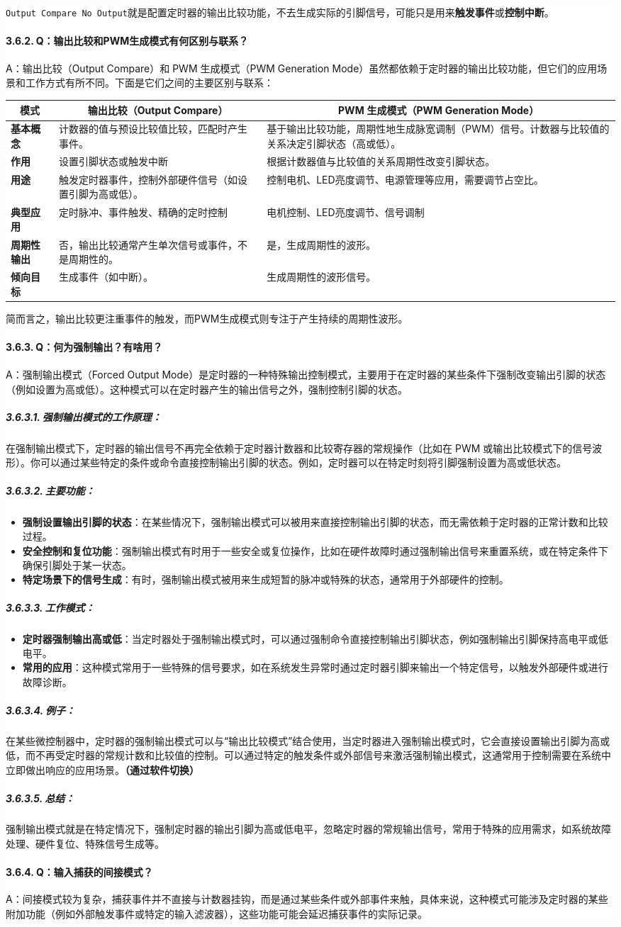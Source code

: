 `Output Compare No Output`就是配置定时器的输出比较功能，不去生成实际的引脚信号，可能只是用来**触发事件**或**控制中断**。

#### 3.6.2. Q：输出比较和PWM生成模式有何区别与联系？

A：输出比较（Output Compare）和 PWM 生成模式（PWM Generation Mode）虽然都依赖于定时器的输出比较功能，但它们的应用场景和工作方式有所不同。下面是它们之间的主要区别与联系：

| **模式**    | **输出比较（Output Compare）**     | **PWM 生成模式（PWM Generation Mode）**                 |
| --------- | ---------------------------- | ------------------------------------------------- |
| **基本概念**  | 计数器的值与预设比较值比较，匹配时产生事件。       | 基于输出比较功能，周期性地生成脉宽调制（PWM）信号。计数器与比较值的关系决定引脚状态（高或低）。 |
| **作用**    | 设置引脚状态或触发中断                  | 根据计数器值与比较值的关系周期性改变引脚状态。                           |
| **用途**    | 触发定时器事件，控制外部硬件信号（如设置引脚为高或低）。 | 控制电机、LED亮度调节、电源管理等应用，需要调节占空比。                     |
| **典型应用**  | 定时脉冲、事件触发、精确的定时控制            | 电机控制、LED亮度调节、信号调制                                 |
| **周期性输出** | 否，输出比较通常产生单次信号或事件，不是周期性的。    | 是，生成周期性的波形。                                       |
| **倾向目标**  | 生成事件（如中断）。                   | 生成周期性的波形信号。                                       |

简而言之，输出比较更注重事件的触发，而PWM生成模式则专注于产生持续的周期性波形。

#### 3.6.3. Q：何为强制输出？有啥用？

A：强制输出模式（Forced Output Mode）是定时器的一种特殊输出控制模式，主要用于在定时器的某些条件下强制改变输出引脚的状态（例如设置为高或低）。这种模式可以在定时器产生的输出信号之外，强制控制引脚的状态。

##### 3.6.3.1. 强制输出模式的工作原理：

在强制输出模式下，定时器的输出信号不再完全依赖于定时器计数器和比较寄存器的常规操作（比如在 PWM 或输出比较模式下的信号波形）。你可以通过某些特定的条件或命令直接控制输出引脚的状态。例如，定时器可以在特定时刻将引脚强制设置为高或低状态。
	
##### 3.6.3.2. 主要功能：

- **强制设置输出引脚的状态**：在某些情况下，强制输出模式可以被用来直接控制输出引脚的状态，而无需依赖于定时器的正常计数和比较过程。
- **安全控制和复位功能**：强制输出模式有时用于一些安全或复位操作，比如在硬件故障时通过强制输出信号来重置系统，或在特定条件下确保引脚处于某一状态。
- **特定场景下的信号生成**：有时，强制输出模式被用来生成短暂的脉冲或特殊的状态，通常用于外部硬件的控制。

##### 3.6.3.3. 工作模式：

- **定时器强制输出高或低**：当定时器处于强制输出模式时，可以通过强制命令直接控制输出引脚状态，例如强制输出引脚保持高电平或低电平。
- **常用的应用**：这种模式常用于一些特殊的信号要求，如在系统发生异常时通过定时器引脚来输出一个特定信号，以触发外部硬件或进行故障诊断。

##### 3.6.3.4. 例子：

在某些微控制器中，定时器的强制输出模式可以与“输出比较模式”结合使用，当定时器进入强制输出模式时，它会直接设置输出引脚为高或低，而不再受定时器的常规计数和比较值的控制。可以通过特定的触发条件或外部信号来激活强制输出模式，这通常用于控制需要在系统中立即做出响应的应用场景。**（通过软件切换）**

##### 3.6.3.5. 总结：

强制输出模式就是在特定情况下，强制定时器的输出引脚为高或低电平，忽略定时器的常规输出信号，常用于特殊的应用需求，如系统故障处理、硬件复位、特殊信号生成等。

#### 3.6.4. Q：输入捕获的间接模式？

A：间接模式较为复杂，捕获事件并不直接与计数器挂钩，而是通过某些条件或外部事件来触，具体来说，这种模式可能涉及定时器的某些附加功能（例如外部触发事件或特定的输入滤波器），这些功能可能会延迟捕获事件的实际记录。
